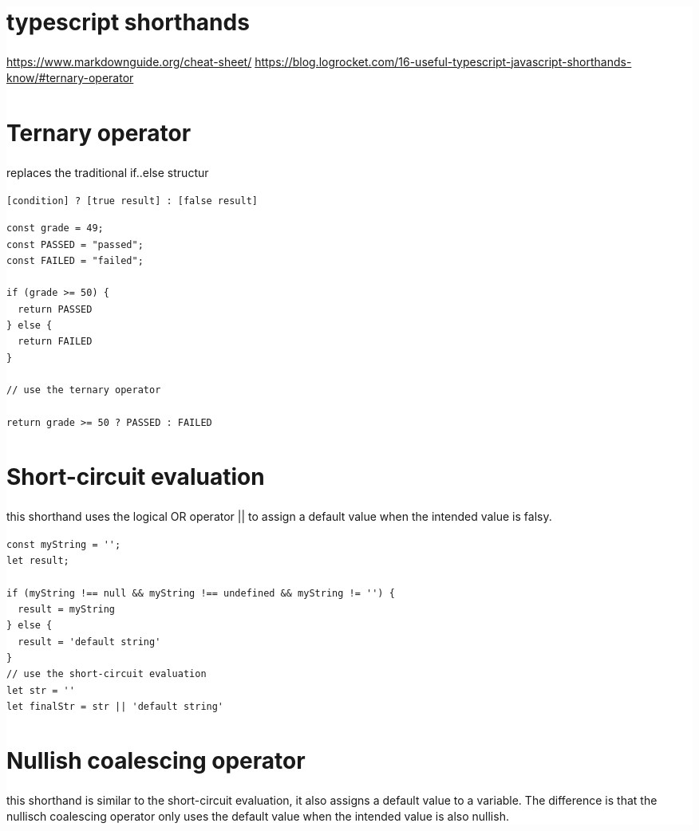 # typescript shorthands

https://www.markdownguide.org/cheat-sheet/
https://blog.logrocket.com/16-useful-typescript-javascript-shorthands-know/#ternary-operator

# Ternary operator

replaces the traditional if..else structur

```	
[condition] ? [true result] : [false result]
```
```	
const grade = 49;
const PASSED = "passed";
const FAILED = "failed";

if (grade >= 50) {
  return PASSED
} else {
  return FAILED
}

// use the ternary operator

return grade >= 50 ? PASSED : FAILED
```

# Short-circuit evaluation

this shorthand uses the logical OR operator || to assign a default value when the intended value is falsy.

```	
const myString = '';
let result;

if (myString !== null && myString !== undefined && myString != '') {
  result = myString
} else {
  result = 'default string'
}
// use the short-circuit evaluation
let str = ''
let finalStr = str || 'default string' 
```

# Nullish coalescing operator

this shorthand is similar to the short-circuit evaluation, it also assigns a default value to a variable.
The difference is that the nullisch coalescing operator only uses the default value when the intended value is 
also nullish.
